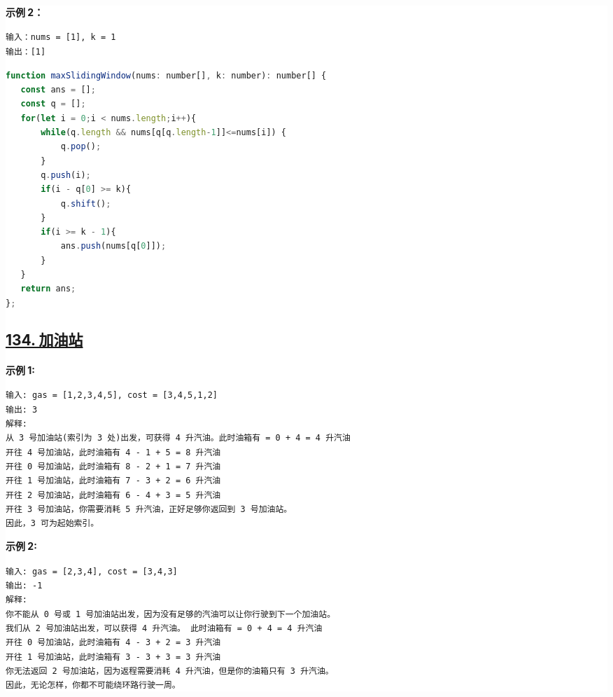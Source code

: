 **示例 2：**

```
输入：nums = [1], k = 1
输出：[1]
```

 ```js
function maxSlidingWindow(nums: number[], k: number): number[] {
    const ans = [];
    const q = [];
    for(let i = 0;i < nums.length;i++){
        while(q.length && nums[q[q.length-1]]<=nums[i]) {
            q.pop();
        }
        q.push(i);
        if(i - q[0] >= k){
            q.shift();
        }
        if(i >= k - 1){
            ans.push(nums[q[0]]);
        }
    }
    return ans;
};
 ```

## [134. 加油站](https://leetcode.cn/problems/gas-station/)

**示例 1:**

```
输入: gas = [1,2,3,4,5], cost = [3,4,5,1,2]
输出: 3
解释:
从 3 号加油站(索引为 3 处)出发，可获得 4 升汽油。此时油箱有 = 0 + 4 = 4 升汽油
开往 4 号加油站，此时油箱有 4 - 1 + 5 = 8 升汽油
开往 0 号加油站，此时油箱有 8 - 2 + 1 = 7 升汽油
开往 1 号加油站，此时油箱有 7 - 3 + 2 = 6 升汽油
开往 2 号加油站，此时油箱有 6 - 4 + 3 = 5 升汽油
开往 3 号加油站，你需要消耗 5 升汽油，正好足够你返回到 3 号加油站。
因此，3 可为起始索引。
```

**示例 2:**

```
输入: gas = [2,3,4], cost = [3,4,3]
输出: -1
解释:
你不能从 0 号或 1 号加油站出发，因为没有足够的汽油可以让你行驶到下一个加油站。
我们从 2 号加油站出发，可以获得 4 升汽油。 此时油箱有 = 0 + 4 = 4 升汽油
开往 0 号加油站，此时油箱有 4 - 3 + 2 = 3 升汽油
开往 1 号加油站，此时油箱有 3 - 3 + 3 = 3 升汽油
你无法返回 2 号加油站，因为返程需要消耗 4 升汽油，但是你的油箱只有 3 升汽油。
因此，无论怎样，你都不可能绕环路行驶一周。
```
